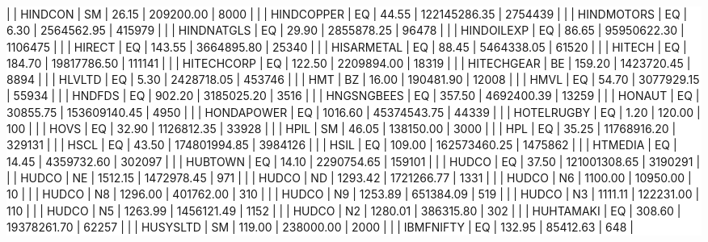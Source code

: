 |  | HINDCON | SM | 26.15 | 209200.00 | 8000 |
|  | HINDCOPPER | EQ | 44.55 | 122145286.35 | 2754439 |
|  | HINDMOTORS | EQ | 6.30 | 2564562.95 | 415979 |
|  | HINDNATGLS | EQ | 29.90 | 2855878.25 | 96478 |
|  | HINDOILEXP | EQ | 86.65 | 95950622.30 | 1106475 |
|  | HIRECT | EQ | 143.55 | 3664895.80 | 25340 |
|  | HISARMETAL | EQ | 88.45 | 5464338.05 | 61520 |
|  | HITECH | EQ | 184.70 | 19817786.50 | 111141 |
|  | HITECHCORP | EQ | 122.50 | 2209894.00 | 18319 |
|  | HITECHGEAR | BE | 159.20 | 1423720.45 | 8894 |
|  | HLVLTD | EQ | 5.30 | 2428718.05 | 453746 |
|  | HMT | BZ | 16.00 | 190481.90 | 12008 |
|  | HMVL | EQ | 54.70 | 3077929.15 | 55934 |
|  | HNDFDS | EQ | 902.20 | 3185025.20 | 3516 |
|  | HNGSNGBEES | EQ | 357.50 | 4692400.39 | 13259 |
|  | HONAUT | EQ | 30855.75 | 153609140.45 | 4950 |
|  | HONDAPOWER | EQ | 1016.60 | 45374543.75 | 44339 |
|  | HOTELRUGBY | EQ | 1.20 | 120.00 | 100 |
|  | HOVS | EQ | 32.90 | 1126812.35 | 33928 |
|  | HPIL | SM | 46.05 | 138150.00 | 3000 |
|  | HPL | EQ | 35.25 | 11768916.20 | 329131 |
|  | HSCL | EQ | 43.50 | 174801994.85 | 3984126 |
|  | HSIL | EQ | 109.00 | 162573460.25 | 1475862 |
|  | HTMEDIA | EQ | 14.45 | 4359732.60 | 302097 |
|  | HUBTOWN | EQ | 14.10 | 2290754.65 | 159101 |
|  | HUDCO | EQ | 37.50 | 121001308.65 | 3190291 |
|  | HUDCO | NE | 1512.15 | 1472978.45 | 971 |
|  | HUDCO | ND | 1293.42 | 1721266.77 | 1331 |
|  | HUDCO | N6 | 1100.00 | 10950.00 | 10 |
|  | HUDCO | N8 | 1296.00 | 401762.00 | 310 |
|  | HUDCO | N9 | 1253.89 | 651384.09 | 519 |
|  | HUDCO | N3 | 1111.11 | 122231.00 | 110 |
|  | HUDCO | N5 | 1263.99 | 1456121.49 | 1152 |
|  | HUDCO | N2 | 1280.01 | 386315.80 | 302 |
|  | HUHTAMAKI | EQ | 308.60 | 19378261.70 | 62257 |
|  | HUSYSLTD | SM | 119.00 | 238000.00 | 2000 |
|  | IBMFNIFTY | EQ | 132.95 | 85412.63 | 648 |